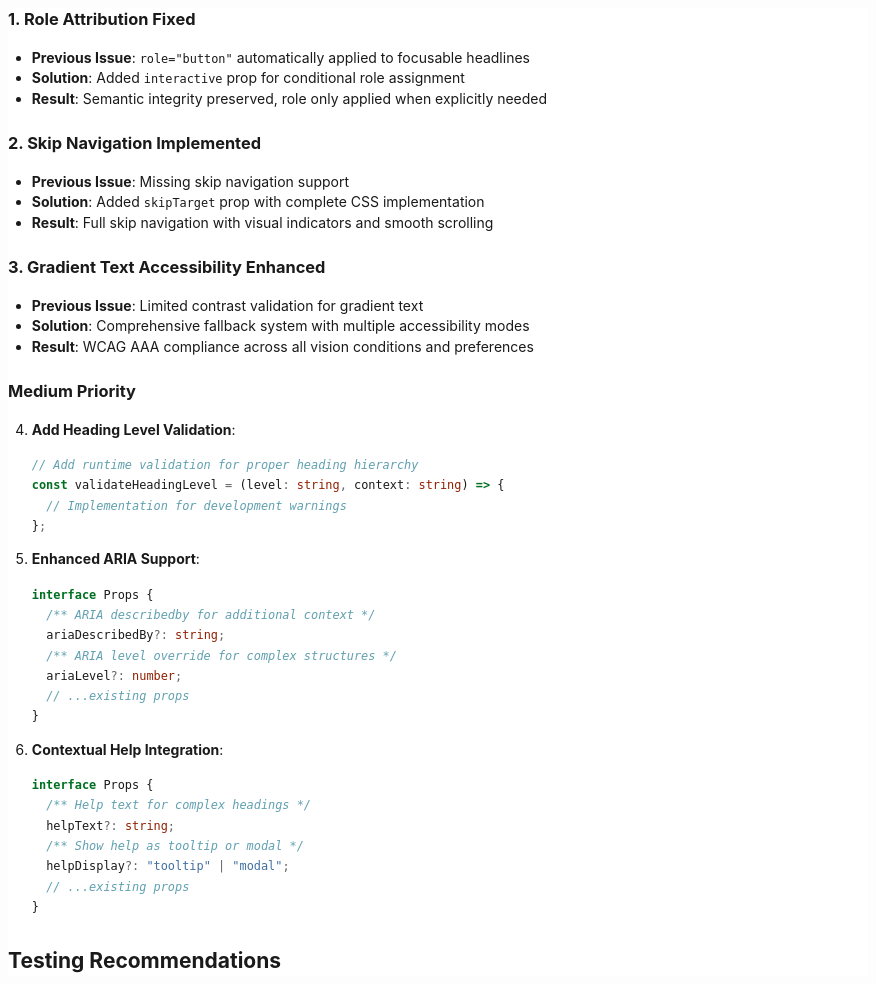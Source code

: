 ### 1. **Role Attribution Fixed**

- **Previous Issue**: `role="button"` automatically applied to focusable headlines
- **Solution**: Added `interactive` prop for conditional role assignment
- **Result**: Semantic integrity preserved, role only applied when explicitly needed

### 2. **Skip Navigation Implemented**

- **Previous Issue**: Missing skip navigation support
- **Solution**: Added `skipTarget` prop with complete CSS implementation
- **Result**: Full skip navigation with visual indicators and smooth scrolling

### 3. **Gradient Text Accessibility Enhanced**

- **Previous Issue**: Limited contrast validation for gradient text
- **Solution**: Comprehensive fallback system with multiple accessibility modes
- **Result**: WCAG AAA compliance across all vision conditions and preferences

### Medium Priority

4. **Add Heading Level Validation**:

   ```typescript
   // Add runtime validation for proper heading hierarchy
   const validateHeadingLevel = (level: string, context: string) => {
     // Implementation for development warnings
   };
   ```

5. **Enhanced ARIA Support**:

   ```typescript
   interface Props {
     /** ARIA describedby for additional context */
     ariaDescribedBy?: string;
     /** ARIA level override for complex structures */
     ariaLevel?: number;
     // ...existing props
   }
   ```

6. **Contextual Help Integration**:
   ```typescript
   interface Props {
     /** Help text for complex headings */
     helpText?: string;
     /** Show help as tooltip or modal */
     helpDisplay?: "tooltip" | "modal";
     // ...existing props
   }
   ```

## Testing Recommendations

